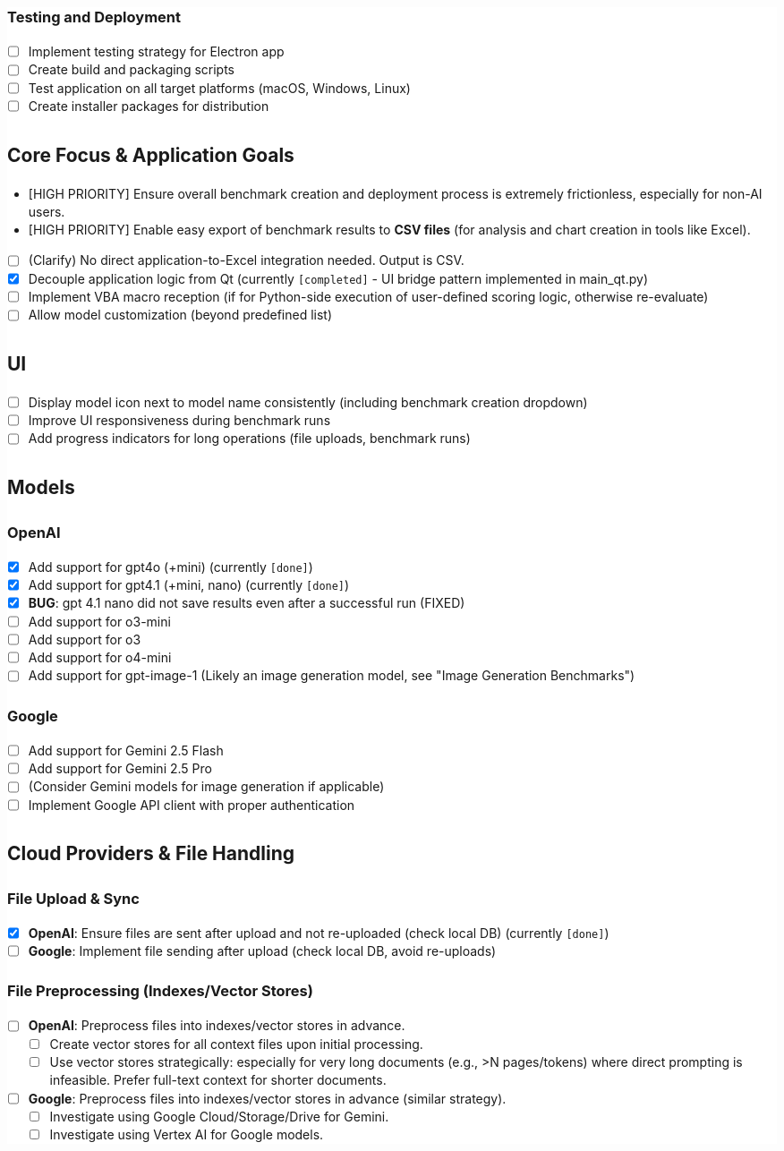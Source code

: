 ### Testing and Deployment
- [ ] Implement testing strategy for Electron app
- [ ] Create build and packaging scripts
- [ ] Test application on all target platforms (macOS, Windows, Linux)
- [ ] Create installer packages for distribution

## Core Focus & Application Goals
- [HIGH PRIORITY] Ensure overall benchmark creation and deployment process is extremely frictionless, especially for non-AI users.
- [HIGH PRIORITY] Enable easy export of benchmark results to **CSV files** (for analysis and chart creation in tools like Excel).
- [ ] (Clarify) No direct application-to-Excel integration needed. Output is CSV.
- [x] Decouple application logic from Qt (currently `[completed]` - UI bridge pattern implemented in main_qt.py)
- [ ] Implement VBA macro reception (if for Python-side execution of user-defined scoring logic, otherwise re-evaluate)
- [ ] Allow model customization (beyond predefined list)

## UI
- [ ] Display model icon next to model name consistently (including benchmark creation dropdown)
- [ ] Improve UI responsiveness during benchmark runs
- [ ] Add progress indicators for long operations (file uploads, benchmark runs)

## Models
### OpenAI
- [x] Add support for gpt4o (+mini) (currently `[done]`)
- [x] Add support for gpt4.1 (+mini, nano) (currently `[done]`)
- [x] **BUG**: gpt 4.1 nano did not save results even after a successful run (FIXED)
- [ ] Add support for o3-mini
- [ ] Add support for o3
- [ ] Add support for o4-mini
- [ ] Add support for gpt-image-1 (Likely an image generation model, see "Image Generation Benchmarks")

### Google
- [ ] Add support for Gemini 2.5 Flash
- [ ] Add support for Gemini 2.5 Pro
- [ ] (Consider Gemini models for image generation if applicable)
- [ ] Implement Google API client with proper authentication

## Cloud Providers & File Handling
### File Upload & Sync
- [x] **OpenAI**: Ensure files are sent after upload and not re-uploaded (check local DB) (currently `[done]`)
- [ ] **Google**: Implement file sending after upload (check local DB, avoid re-uploads)

### File Preprocessing (Indexes/Vector Stores)
- [ ] **OpenAI**: Preprocess files into indexes/vector stores in advance.
    - [ ] Create vector stores for all context files upon initial processing.
    - [ ] Use vector stores strategically: especially for very long documents (e.g., >N pages/tokens) where direct prompting is infeasible. Prefer full-text context for shorter documents.
- [ ] **Google**: Preprocess files into indexes/vector stores in advance (similar strategy).
    - [ ] Investigate using Google Cloud/Storage/Drive for Gemini.
    - [ ] Investigate using Vertex AI for Google models.
